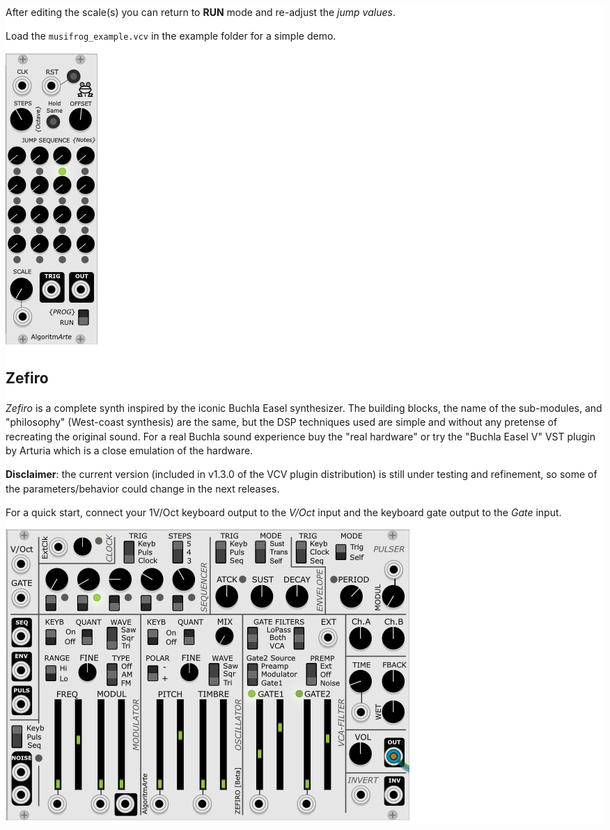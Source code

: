 After editing the scale(s) you can return to **RUN** mode and re-adjust the *jump values*.

Load the ``musifrog_example.vcv`` in the example folder for a simple demo.

![MusiFrog](thumbMusiFrog.png)

## <a name="zefiro"></a>Zefiro

*Zefiro* is a complete synth inspired by the iconic Buchla Easel synthesizer. The building blocks, the name of the sub-modules, and "philosophy" (West-coast synthesis) are the same, but the DSP techniques used are simple and without any pretense of recreating the original sound. For a real Buchla sound experience buy the "real hardware" or try the  "Buchla Easel V" VST plugin by Arturia which is a close emulation of the hardware.

**Disclaimer**: the current version (included in v1.3.0 of the VCV plugin distribution) is still under testing and refinement, so some of the parameters/behavior could change in the next releases.

For a quick start, connect your 1V/Oct keyboard output to the *V/Oct* input and the keyboard gate output to the *Gate* input.

![Zefiro](thumbZefiro.png)
